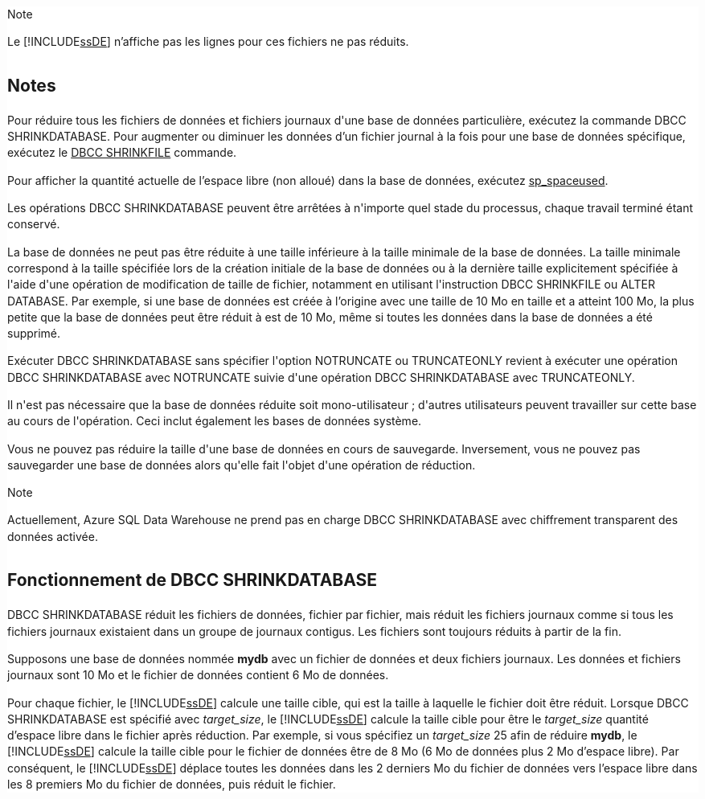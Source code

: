 >[!NOTE]
> Le [!INCLUDE[ssDE](../../includes/ssde-md.md)] n’affiche pas les lignes pour ces fichiers ne pas réduits.  
  
## <a name="remarks"></a>Notes   
Pour réduire tous les fichiers de données et fichiers journaux d'une base de données particulière, exécutez la commande DBCC SHRINKDATABASE. Pour augmenter ou diminuer les données d’un fichier journal à la fois pour une base de données spécifique, exécutez le [DBCC SHRINKFILE](../../t-sql/database-console-commands/dbcc-shrinkfile-transact-sql.md) commande.
  
Pour afficher la quantité actuelle de l’espace libre (non alloué) dans la base de données, exécutez [sp_spaceused](../../relational-databases/system-stored-procedures/sp-spaceused-transact-sql.md).
  
Les opérations DBCC SHRINKDATABASE peuvent être arrêtées à n'importe quel stade du processus, chaque travail terminé étant conservé.
  
La base de données ne peut pas être réduite à une taille inférieure à la taille minimale de la base de données. La taille minimale correspond à la taille spécifiée lors de la création initiale de la base de données ou à la dernière taille explicitement spécifiée à l'aide d'une opération de modification de taille de fichier, notamment en utilisant l'instruction DBCC SHRINKFILE ou ALTER DATABASE. Par exemple, si une base de données est créée à l’origine avec une taille de 10 Mo en taille et a atteint 100 Mo, la plus petite que la base de données peut être réduit à est de 10 Mo, même si toutes les données dans la base de données a été supprimé.
  
Exécuter DBCC SHRINKDATABASE sans spécifier l'option NOTRUNCATE ou TRUNCATEONLY revient à exécuter une opération DBCC SHRINKDATABASE avec NOTRUNCATE suivie d'une opération DBCC SHRINKDATABASE avec TRUNCATEONLY.
  
Il n'est pas nécessaire que la base de données réduite soit mono-utilisateur ; d'autres utilisateurs peuvent travailler sur cette base au cours de l'opération. Ceci inclut également les bases de données système.
  
Vous ne pouvez pas réduire la taille d'une base de données en cours de sauvegarde. Inversement, vous ne pouvez pas sauvegarder une base de données alors qu'elle fait l'objet d'une opération de réduction.

>[!NOTE]
> Actuellement, Azure SQL Data Warehouse ne prend pas en charge DBCC SHRINKDATABASE avec chiffrement transparent des données activée.
  
## <a name="how-dbcc-shrinkdatabase-works"></a>Fonctionnement de DBCC SHRINKDATABASE  
DBCC SHRINKDATABASE réduit les fichiers de données, fichier par fichier, mais réduit les fichiers journaux comme si tous les fichiers journaux existaient dans un groupe de journaux contigus. Les fichiers sont toujours réduits à partir de la fin.
  
Supposons une base de données nommée **mydb** avec un fichier de données et deux fichiers journaux. Les données et fichiers journaux sont 10 Mo et le fichier de données contient 6 Mo de données.
  
Pour chaque fichier, le [!INCLUDE[ssDE](../../includes/ssde-md.md)] calcule une taille cible, qui est la taille à laquelle le fichier doit être réduit. Lorsque DBCC SHRINKDATABASE est spécifié avec *target_size*, le [!INCLUDE[ssDE](../../includes/ssde-md.md)] calcule la taille cible pour être le *target_size* quantité d’espace libre dans le fichier après réduction. Par exemple, si vous spécifiez un *target_size* 25 afin de réduire **mydb**, le [!INCLUDE[ssDE](../../includes/ssde-md.md)] calcule la taille cible pour le fichier de données être de 8 Mo (6 Mo de données plus 2 Mo d’espace libre). Par conséquent, le [!INCLUDE[ssDE](../../includes/ssde-md.md)] déplace toutes les données dans les 2 derniers Mo du fichier de données vers l’espace libre dans les 8 premiers Mo du fichier de données, puis réduit le fichier.
  